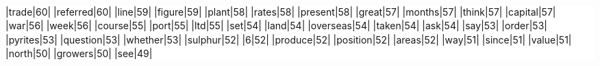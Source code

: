 |trade|60|
|referred|60|
|line|59|
|figure|59|
|plant|58|
|rates|58|
|present|58|
|great|57|
|months|57|
|think|57|
|capital|57|
|war|56|
|week|56|
|course|55|
|port|55|
|ltd|55|
|set|54|
|land|54|
|overseas|54|
|taken|54|
|ask|54|
|say|53|
|order|53|
|pyrites|53|
|question|53|
|whether|53|
|sulphur|52|
|6|52|
|produce|52|
|position|52|
|areas|52|
|way|51|
|since|51|
|value|51|
|north|50|
|growers|50|
|see|49|
